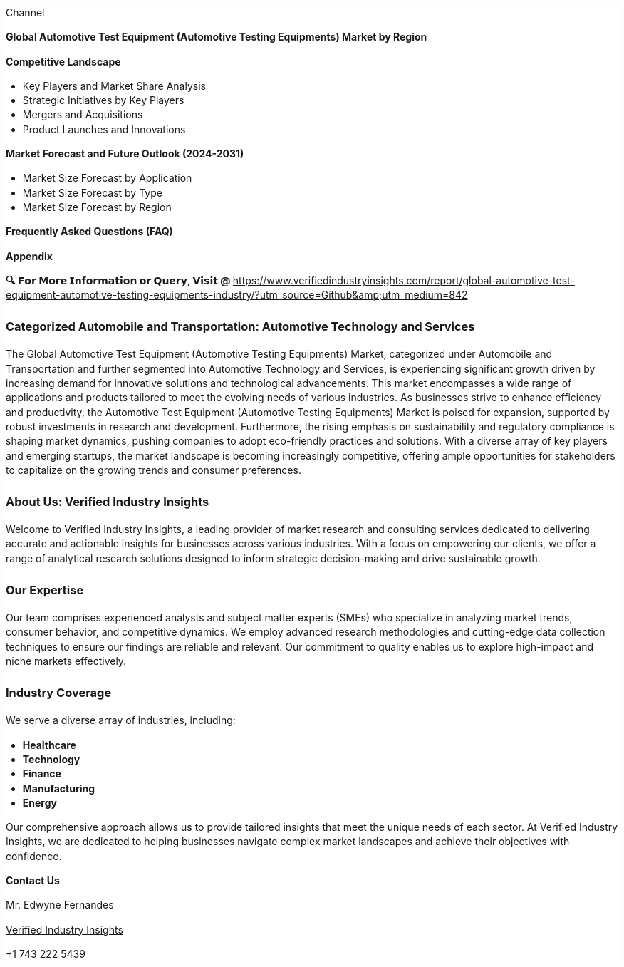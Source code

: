 Channel</strong></p><p><strong>Global Automotive Test Equipment (Automotive Testing Equipments) Market by Region</strong></p><p><strong>Competitive Landscape</strong></p><ul><li>Key Players and Market Share Analysis</li><li>Strategic Initiatives by Key Players</li><li>Mergers and Acquisitions</li><li>Product Launches and Innovations</li></ul><p><strong>Market Forecast and Future Outlook (2024-2031)</strong></p><ul><li>Market Size Forecast by Application</li><li>Market Size Forecast by Type</li><li>Market Size Forecast by Region</li></ul><p><strong>Frequently Asked Questions (FAQ)</strong></p><p><strong>Appendix<br /></strong></p><p><strong>🔍 𝗙𝗼𝗿 𝗠𝗼𝗿𝗲 𝗜𝗻𝗳𝗼𝗿𝗺𝗮𝘁𝗶𝗼𝗻 𝗼𝗿 𝗤𝘂𝗲𝗿𝘆, 𝗩𝗶𝘀𝗶𝘁 @ </strong><a href="https://www.verifiedindustryinsights.com/report/global-automotive-test-equipment-automotive-testing-equipments-industry/?utm_source=Github&amp;utm_medium=842">https://www.verifiedindustryinsights.com/report/global-automotive-test-equipment-automotive-testing-equipments-industry/?utm_source=Github&amp;utm_medium=842</a>&nbsp;</p><h3>Categorized Automobile and Transportation: Automotive Technology and Services </h3><p>The Global Automotive Test Equipment (Automotive Testing Equipments) Market, categorized under Automobile and Transportation and further segmented into Automotive Technology and Services, is experiencing significant growth driven by increasing demand for innovative solutions and technological advancements. This market encompasses a wide range of applications and products tailored to meet the evolving needs of various industries. As businesses strive to enhance efficiency and productivity, the Automotive Test Equipment (Automotive Testing Equipments) Market is poised for expansion, supported by robust investments in research and development. Furthermore, the rising emphasis on sustainability and regulatory compliance is shaping market dynamics, pushing companies to adopt eco-friendly practices and solutions. With a diverse array of key players and emerging startups, the market landscape is becoming increasingly competitive, offering ample opportunities for stakeholders to capitalize on the growing trends and consumer preferences.</p><h3>About Us: Verified Industry Insights</h3><p>Welcome to Verified Industry Insights, a leading provider of market research and consulting services dedicated to delivering accurate and actionable insights for businesses across various industries. With a focus on empowering our clients, we offer a range of analytical research solutions designed to inform strategic decision-making and drive sustainable growth.</p><h3>Our Expertise</h3><p>Our team comprises experienced analysts and subject matter experts (SMEs) who specialize in analyzing market trends, consumer behavior, and competitive dynamics. We employ advanced research methodologies and cutting-edge data collection techniques to ensure our findings are reliable and relevant. Our commitment to quality enables us to explore high-impact and niche markets effectively.</p><h3>Industry Coverage</h3><p>We serve a diverse array of industries, including:</p><ul><li><strong>Healthcare</strong></li><li><strong>Technology</strong></li><li><strong>Finance</strong></li><li><strong>Manufacturing</strong></li><li><strong>Energy</strong></li></ul><p>Our comprehensive approach allows us to provide tailored insights that meet the unique needs of each sector. At Verified Industry Insights, we are dedicated to helping businesses navigate complex market landscapes and achieve their objectives with confidence.</p><p><strong>Contact Us</strong></p><p>Mr. Edwyne Fernandes</p><p><a href="https://www.verifiedindustryinsights.com/">Verified Industry Insights</a></p><p>+1 743 222 5439</p>
